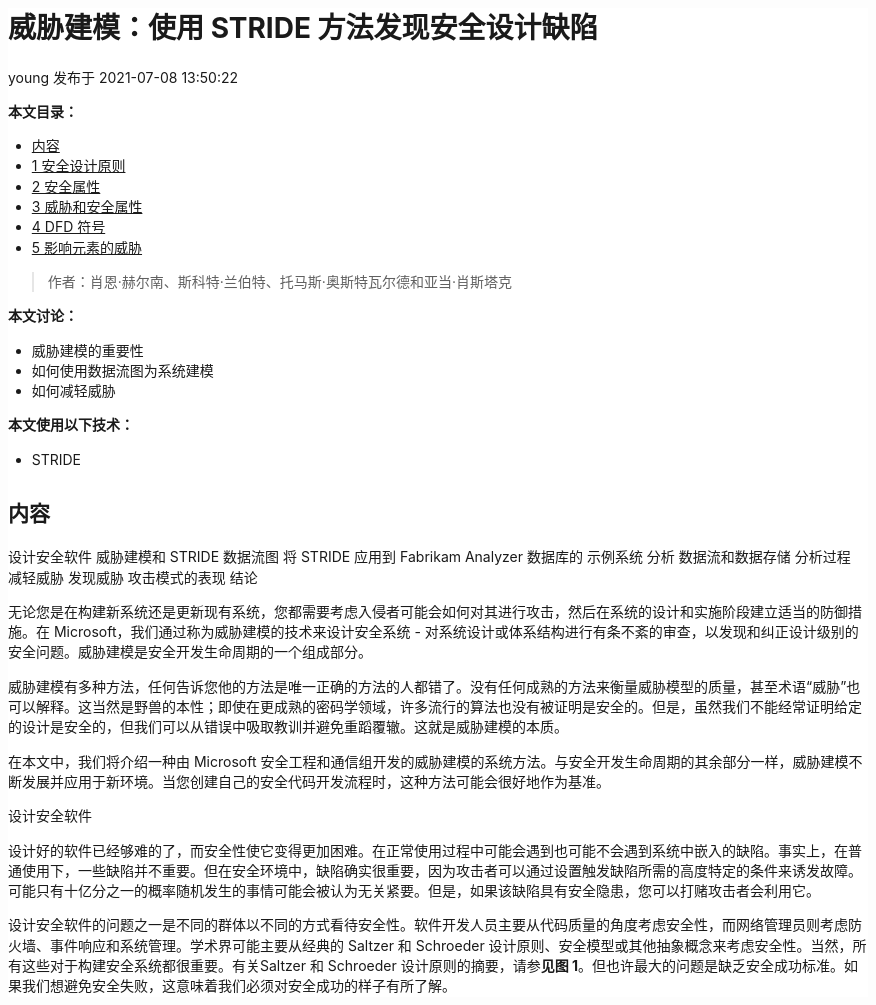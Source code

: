 # 威胁建模：使用 STRIDE 方法发现安全设计缺陷

 young 发布于 2021-07-08 13:50:22

**本文目录：**

- [内容](http://doc.bigyoung.cn/blog-2.html#4wfv8i)
- [1 安全设计原则](http://doc.bigyoung.cn/blog-2.html#cbjjoo)
- [2 安全属性](http://doc.bigyoung.cn/blog-2.html#94agfp)
- [3 威胁和安全属性](http://doc.bigyoung.cn/blog-2.html#u1wch)
- [4 DFD 符号](http://doc.bigyoung.cn/blog-2.html#28ycu2)
- [5 影响元素的威胁](http://doc.bigyoung.cn/blog-2.html#cses2c)

> 作者：肖恩·赫尔南、斯科特·兰伯特、托马斯·奥斯特瓦尔德和亚当·肖斯塔克

**本文讨论：**

- 威胁建模的重要性
- 如何使用数据流图为系统建模
- 如何减轻威胁

**本文使用以下技术：** 

- STRIDE



## 内容

设计安全软件
威胁建模和 STRIDE
数据流图 将 STRIDE 应用到 Fabrikam Analyzer 数据库的
示例系统
分析
数据流和数据存储
分析过程
减轻威胁
发现威胁
攻击模式的表现
结论

无论您是在构建新系统还是更新现有系统，您都需要考虑入侵者可能会如何对其进行攻击，然后在系统的设计和实施阶段建立适当的防御措施。在 Microsoft，我们通过称为威胁建模的技术来设计安全系统 - 对系统设计或体系结构进行有条不紊的审查，以发现和纠正设计级别的安全问题。威胁建模是安全开发生命周期的一个组成部分。

威胁建模有多种方法，任何告诉您他的方法是唯一正确的方法的人都错了。没有任何成熟的方法来衡量威胁模型的质量，甚至术语“威胁”也可以解释。这当然是野兽的本性；即使在更成熟的密码学领域，许多流行的算法也没有被证明是安全的。但是，虽然我们不能经常证明给定的设计是安全的，但我们可以从错误中吸取教训并避免重蹈覆辙。这就是威胁建模的本质。

在本文中，我们将介绍一种由 Microsoft 安全工程和通信组开发的威胁建模的系统方法。与安全开发生命周期的其余部分一样，威胁建模不断发展并应用于新环境。当您创建自己的安全代码开发流程时，这种方法可能会很好地作为基准。

设计安全软件

设计好的软件已经够难的了，而安全性使它变得更加困难。在正常使用过程中可能会遇到也可能不会遇到系统中嵌入的缺陷。事实上，在普通使用下，一些缺陷并不重要。但在安全环境中，缺陷确实很重要，因为攻击者可以通过设置触发缺陷所需的高度特定的条件来诱发故障。可能只有十亿分之一的概率随机发生的事情可能会被认为无关紧要。但是，如果该缺陷具有安全隐患，您可以打赌攻击者会利用它。

设计安全软件的问题之一是不同的群体以不同的方式看待安全性。软件开发人员主要从代码质量的角度考虑安全性，而网络管理员则考虑防火墙、事件响应和系统管理。学术界可能主要从经典的 Saltzer 和 Schroeder 设计原则、安全模型或其他抽象概念来考虑安全性。当然，所有这些对于构建安全系统都很重要。有关Saltzer 和 Schroeder 设计原则的摘要，请参**见图 1**。但也许最大的问题是缺乏安全成功标准。如果我们想避免安全失败，这意味着我们必须对安全成功的样子有所了解。
